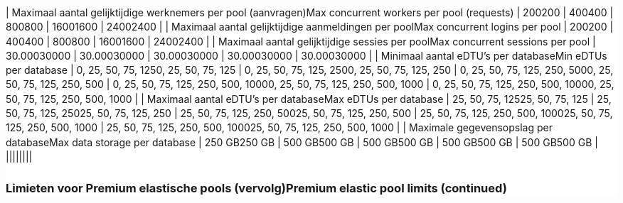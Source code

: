 | <span data-ttu-id="dd9f9-349">Maximaal aantal gelijktijdige werknemers per pool (aanvragen)</span><span class="sxs-lookup"><span data-stu-id="dd9f9-349">Max concurrent workers per pool (requests)</span></span> | <span data-ttu-id="dd9f9-350">200</span><span class="sxs-lookup"><span data-stu-id="dd9f9-350">200</span></span> | <span data-ttu-id="dd9f9-351">400</span><span class="sxs-lookup"><span data-stu-id="dd9f9-351">400</span></span> | <span data-ttu-id="dd9f9-352">800</span><span class="sxs-lookup"><span data-stu-id="dd9f9-352">800</span></span> | <span data-ttu-id="dd9f9-353">1600</span><span class="sxs-lookup"><span data-stu-id="dd9f9-353">1600</span></span> |  <span data-ttu-id="dd9f9-354">2400</span><span class="sxs-lookup"><span data-stu-id="dd9f9-354">2400</span></span> | 
| <span data-ttu-id="dd9f9-355">Maximaal aantal gelijktijdige aanmeldingen per pool</span><span class="sxs-lookup"><span data-stu-id="dd9f9-355">Max concurrent logins per pool</span></span> | <span data-ttu-id="dd9f9-356">200</span><span class="sxs-lookup"><span data-stu-id="dd9f9-356">200</span></span> | <span data-ttu-id="dd9f9-357">400</span><span class="sxs-lookup"><span data-stu-id="dd9f9-357">400</span></span> | <span data-ttu-id="dd9f9-358">800</span><span class="sxs-lookup"><span data-stu-id="dd9f9-358">800</span></span> | <span data-ttu-id="dd9f9-359">1600</span><span class="sxs-lookup"><span data-stu-id="dd9f9-359">1600</span></span> |  <span data-ttu-id="dd9f9-360">2400</span><span class="sxs-lookup"><span data-stu-id="dd9f9-360">2400</span></span> |
| <span data-ttu-id="dd9f9-361">Maximaal aantal gelijktijdige sessies per pool</span><span class="sxs-lookup"><span data-stu-id="dd9f9-361">Max concurrent sessions per pool</span></span> | <span data-ttu-id="dd9f9-362">30.000</span><span class="sxs-lookup"><span data-stu-id="dd9f9-362">30000</span></span> | <span data-ttu-id="dd9f9-363">30.000</span><span class="sxs-lookup"><span data-stu-id="dd9f9-363">30000</span></span> | <span data-ttu-id="dd9f9-364">30.000</span><span class="sxs-lookup"><span data-stu-id="dd9f9-364">30000</span></span> | <span data-ttu-id="dd9f9-365">30.000</span><span class="sxs-lookup"><span data-stu-id="dd9f9-365">30000</span></span> | <span data-ttu-id="dd9f9-366">30.000</span><span class="sxs-lookup"><span data-stu-id="dd9f9-366">30000</span></span> | 
| <span data-ttu-id="dd9f9-367">Minimaal aantal eDTU’s per database</span><span class="sxs-lookup"><span data-stu-id="dd9f9-367">Min eDTUs per database</span></span> | <span data-ttu-id="dd9f9-368">0, 25, 50, 75, 125</span><span class="sxs-lookup"><span data-stu-id="dd9f9-368">0, 25, 50, 75, 125</span></span> | <span data-ttu-id="dd9f9-369">0, 25, 50, 75, 125, 250</span><span class="sxs-lookup"><span data-stu-id="dd9f9-369">0, 25, 50, 75, 125, 250</span></span> | <span data-ttu-id="dd9f9-370">0, 25, 50, 75, 125, 250, 500</span><span class="sxs-lookup"><span data-stu-id="dd9f9-370">0, 25, 50, 75, 125, 250, 500</span></span> | <span data-ttu-id="dd9f9-371">0, 25, 50, 75, 125, 250, 500, 1000</span><span class="sxs-lookup"><span data-stu-id="dd9f9-371">0, 25, 50, 75, 125, 250, 500, 1000</span></span> | <span data-ttu-id="dd9f9-372">0, 25, 50, 75, 125, 250, 500, 1000</span><span class="sxs-lookup"><span data-stu-id="dd9f9-372">0, 25, 50, 75, 125, 250, 500, 1000</span></span> | 
| <span data-ttu-id="dd9f9-373">Maximaal aantal eDTU’s per database</span><span class="sxs-lookup"><span data-stu-id="dd9f9-373">Max eDTUs per database</span></span> | <span data-ttu-id="dd9f9-374">25, 50, 75, 125</span><span class="sxs-lookup"><span data-stu-id="dd9f9-374">25, 50, 75, 125</span></span> | <span data-ttu-id="dd9f9-375">25, 50, 75, 125, 250</span><span class="sxs-lookup"><span data-stu-id="dd9f9-375">25, 50, 75, 125, 250</span></span> | <span data-ttu-id="dd9f9-376">25, 50, 75, 125, 250, 500</span><span class="sxs-lookup"><span data-stu-id="dd9f9-376">25, 50, 75, 125, 250, 500</span></span> | <span data-ttu-id="dd9f9-377">25, 50, 75, 125, 250, 500, 1000</span><span class="sxs-lookup"><span data-stu-id="dd9f9-377">25, 50, 75, 125, 250, 500, 1000</span></span> | <span data-ttu-id="dd9f9-378">25, 50, 75, 125, 250, 500, 1000</span><span class="sxs-lookup"><span data-stu-id="dd9f9-378">25, 50, 75, 125, 250, 500, 1000</span></span> |
| <span data-ttu-id="dd9f9-379">Maximale gegevensopslag per database</span><span class="sxs-lookup"><span data-stu-id="dd9f9-379">Max data storage per database</span></span> | <span data-ttu-id="dd9f9-380">250 GB</span><span class="sxs-lookup"><span data-stu-id="dd9f9-380">250 GB</span></span> | <span data-ttu-id="dd9f9-381">500 GB</span><span class="sxs-lookup"><span data-stu-id="dd9f9-381">500 GB</span></span> | <span data-ttu-id="dd9f9-382">500 GB</span><span class="sxs-lookup"><span data-stu-id="dd9f9-382">500 GB</span></span> | <span data-ttu-id="dd9f9-383">500 GB</span><span class="sxs-lookup"><span data-stu-id="dd9f9-383">500 GB</span></span> | <span data-ttu-id="dd9f9-384">500 GB</span><span class="sxs-lookup"><span data-stu-id="dd9f9-384">500 GB</span></span> | 
||||||||

### <a name="premium-elastic-pool-limits-continued"></a><span data-ttu-id="dd9f9-385">Limieten voor Premium elastische pools (vervolg)</span><span class="sxs-lookup"><span data-stu-id="dd9f9-385">Premium elastic pool limits (continued)</span></span> 
